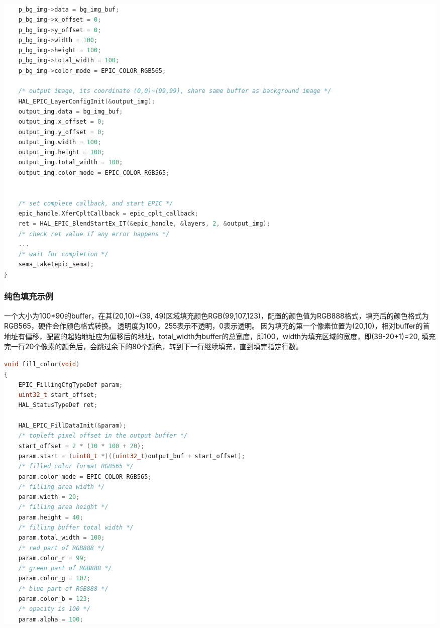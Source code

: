 ```c
    p_bg_img->data = bg_img_buf;
    p_bg_img->x_offset = 0;
    p_bg_img->y_offset = 0;
    p_bg_img->width = 100;
    p_bg_img->height = 100;
    p_bg_img->total_width = 100;
    p_bg_img->color_mode = EPIC_COLOR_RGB565;
    
    /* output image, its coordinate (0,0)~(99,99), share same buffer as background image */
    HAL_EPIC_LayerConfigInit(&output_img);
    output_img.data = bg_img_buf;
    output_img.x_offset = 0;
    output_img.y_offset = 0;
    output_img.width = 100;
    output_img.height = 100;
    output_img.total_width = 100;
    output_img.color_mode = EPIC_COLOR_RGB565;

    
    /* set complete callback, and start EPIC */
    epic_handle.XferCpltCallback = epic_cplt_callback;
    ret = HAL_EPIC_BlendStartEx_IT(&epic_handle, &layers, 2, &output_img);
    /* check ret value if any error happens */
    ...
    /* wait for completion */
    sema_take(epic_sema);
}
```

### 纯色填充示例
一个大小为100*90的buffer，在其(20,10)~(39, 49)区域填充颜色RGB(99,107,123)，配置的颜色值为RGB888格式，填充后的颜色格式为RGB565，硬件会作颜色格式转换。
透明度为100，255表示不透明，0表示透明。
因为填充的第一个像素位置为(20,10)，相对buffer的首地址有偏移，配置的起始地址应为偏移后的地址，total_width为buffer的总宽度，即100，width为填充区域的宽度，即(39-20+1)=20,
填充完一行20个像素的颜色后，会跳过余下的80个颜色，转到下一行继续填充，直到填完指定行数。
```c
void fill_color(void)
{
    EPIC_FillingCfgTypeDef param;
    uint32_t start_offset;
    HAL_StatusTypeDef ret; 

    HAL_EPIC_FillDataInit(&param);
    /* topleft pixel offset in the output buffer */
    start_offset = 2 * (10 * 100 + 20);
    param.start = (uint8_t *)((uint32_t)output_buf + start_offset);
    /* filled color format RGB565 */
    param.color_mode = EPIC_COLOR_RGB565;
    /* filling area width */
    param.width = 20;
    /* filling area height */
    param.height = 40;
    /* filling buffer total width */
    param.total_width = 100;
    /* red part of RGB888 */
    param.color_r = 99;
    /* green part of RGB888 */
    param.color_g = 107;
    /* blue part of RGB888 */
    param.color_b = 123;
    /* opacity is 100 */
    param.alpha = 100;
```